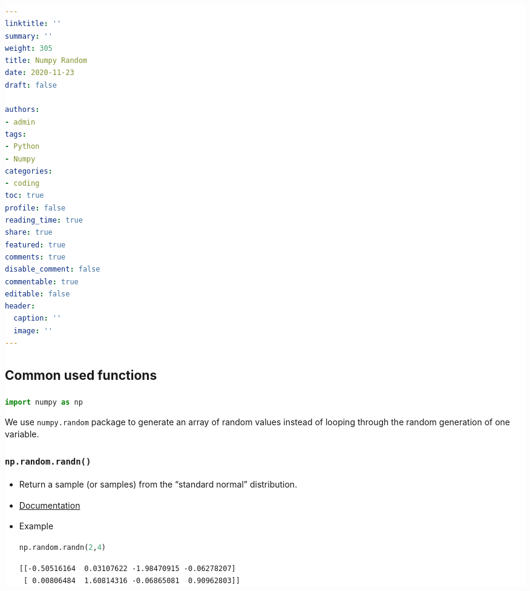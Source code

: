 ```yaml
---
linktitle: ''
summary: ''
weight: 305
title: Numpy Random
date: 2020-11-23
draft: false

authors:
- admin
tags:
- Python
- Numpy
categories:
- coding
toc: true
profile: false
reading_time: true
share: true
featured: true
comments: true
disable_comment: false
commentable: true
editable: false
header:
  caption: ''
  image: ''
---
```


## Common used functions

```python
import numpy as np
```

We use `numpy.random` package to generate an array of random values instead of looping through the random generation of one variable.

### `np.random.randn()`

- Return a sample (or samples) from the “standard normal” distribution.

- [Documentation](https://numpy.org/doc/stable/reference/random/generated/numpy.random.randn.html)

- Example

  ```python
  np.random.randn(2,4)
  ```

  ```
  [[-0.50516164  0.03107622 -1.98470915 -0.06278207]
   [ 0.00806484  1.60814316 -0.06865081  0.90962803]]
  ```
